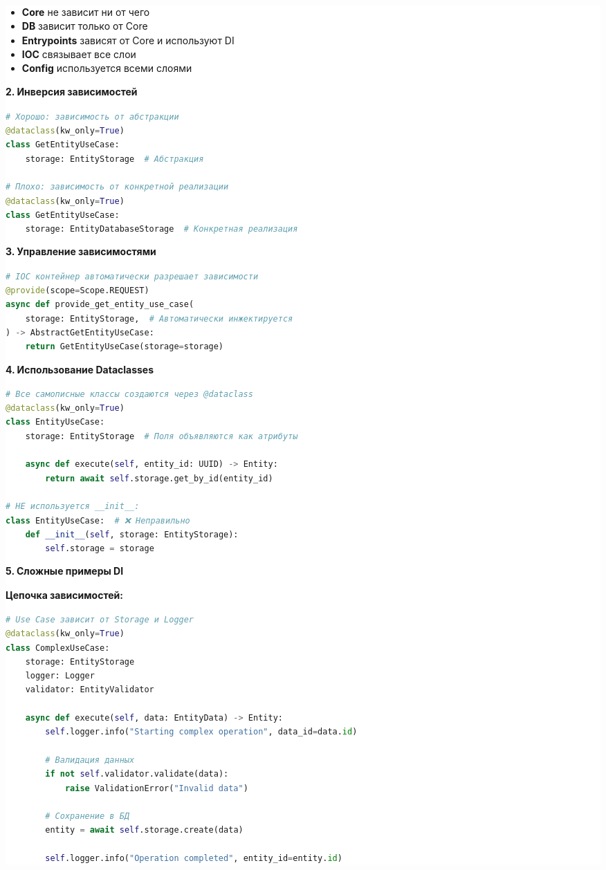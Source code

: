 - **Core** не зависит ни от чего
- **DB** зависит только от Core
- **Entrypoints** зависят от Core и используют DI
- **IOC** связывает все слои
- **Config** используется всеми слоями

**2. Инверсия зависимостей**
```python
# Хорошо: зависимость от абстракции
@dataclass(kw_only=True)
class GetEntityUseCase:
    storage: EntityStorage  # Абстракция

# Плохо: зависимость от конкретной реализации
@dataclass(kw_only=True)
class GetEntityUseCase:
    storage: EntityDatabaseStorage  # Конкретная реализация
```

**3. Управление зависимостями**
```python
# IOC контейнер автоматически разрешает зависимости
@provide(scope=Scope.REQUEST)
async def provide_get_entity_use_case(
    storage: EntityStorage,  # Автоматически инжектируется
) -> AbstractGetEntityUseCase:
    return GetEntityUseCase(storage=storage)
```

**4. Использование Dataclasses**
```python
# Все самописные классы создаются через @dataclass
@dataclass(kw_only=True)
class EntityUseCase:
    storage: EntityStorage  # Поля объявляются как атрибуты
    
    async def execute(self, entity_id: UUID) -> Entity:
        return await self.storage.get_by_id(entity_id)

# НЕ используется __init__:
class EntityUseCase:  # ❌ Неправильно
    def __init__(self, storage: EntityStorage):
        self.storage = storage
```

**5. Сложные примеры DI**

**Цепочка зависимостей:**
```python
# Use Case зависит от Storage и Logger
@dataclass(kw_only=True)
class ComplexUseCase:
    storage: EntityStorage
    logger: Logger
    validator: EntityValidator
    
    async def execute(self, data: EntityData) -> Entity:
        self.logger.info("Starting complex operation", data_id=data.id)
        
        # Валидация данных
        if not self.validator.validate(data):
            raise ValidationError("Invalid data")
        
        # Сохранение в БД
        entity = await self.storage.create(data)
        
        self.logger.info("Operation completed", entity_id=entity.id)
```